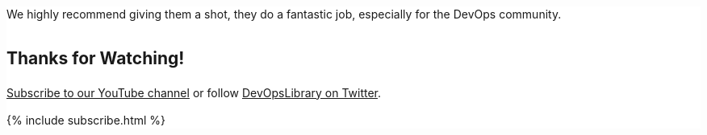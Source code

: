 We highly recommend giving them a shot, they do a fantastic job, especially
for the DevOps community.

Thanks for Watching!
--------------------
[Subscribe to our YouTube channel](https://www.youtube.com/channel/UCOnioSzUZS-ZqsRnf38V2nA?sub_confirmation=1) or follow [DevOpsLibrary on Twitter](https://twitter.com/intent/user?screen_name=devopslibrary).

{% include subscribe.html %}
